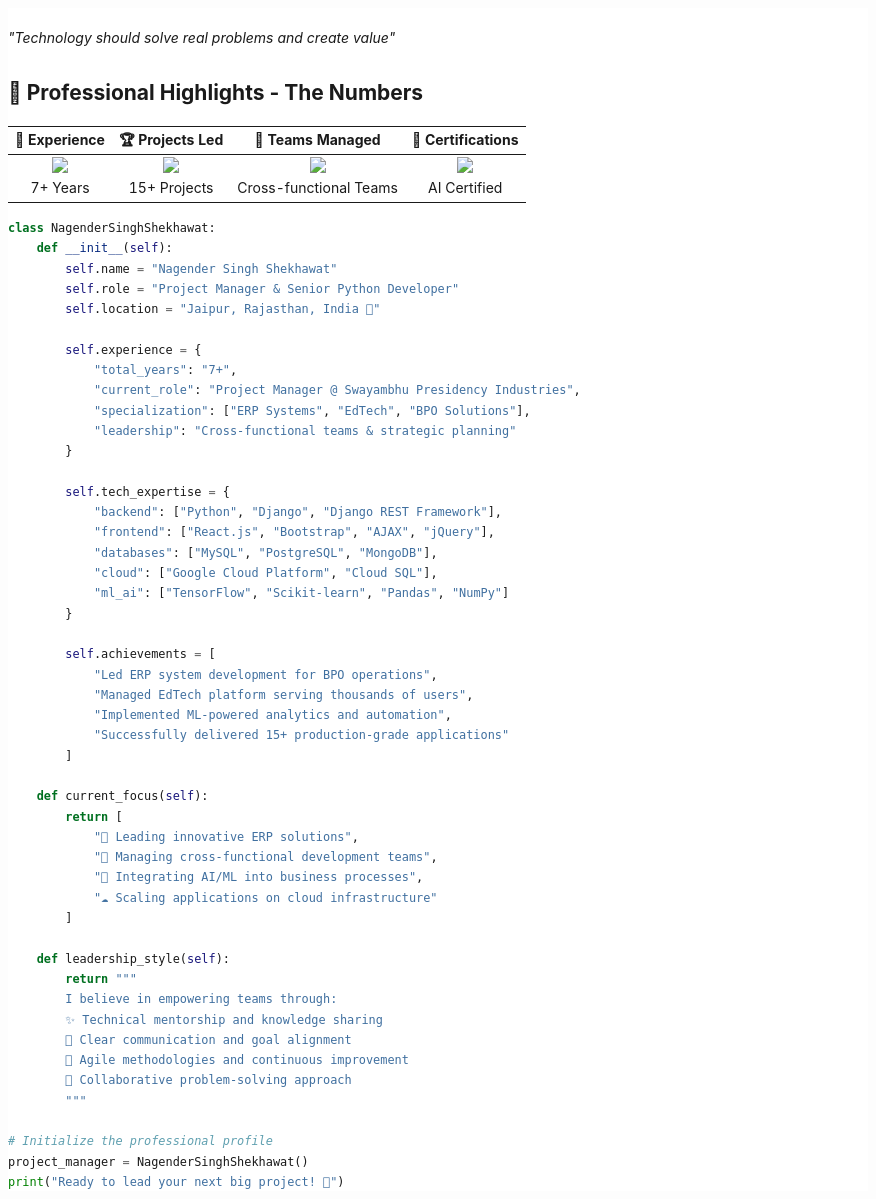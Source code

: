 <br><em>"Technology should solve real problems and create value"</em>
</td>
</tr>
</table>

## 🎪 Professional Highlights - The Numbers

<div align="center">

| 💼 **Experience** | 🏆 **Projects Led** | 👥 **Teams Managed** | 🌟 **Certifications** |
|:---:|:---:|:---:|:---:|
| <img src="https://media.giphy.com/media/3o7abKhOpu0NwenH3O/giphy.gif" width="50"><br>7+ Years | <img src="https://media.giphy.com/media/zOvBKUUEERdNm/giphy.gif" width="50"><br>15+ Projects | <img src="https://media.giphy.com/media/3o6ZsZdNs3yE5l6hWM/giphy.gif" width="50"><br>Cross-functional Teams | <img src="https://media.giphy.com/media/3ohzdYjwEdd8KTYb60/giphy.gif" width="50"><br>AI Certified |

</div>

```python
class NagenderSinghShekhawat:
    def __init__(self):
        self.name = "Nagender Singh Shekhawat"
        self.role = "Project Manager & Senior Python Developer"
        self.location = "Jaipur, Rajasthan, India 🏰"
        
        self.experience = {
            "total_years": "7+",
            "current_role": "Project Manager @ Swayambhu Presidency Industries",
            "specialization": ["ERP Systems", "EdTech", "BPO Solutions"],
            "leadership": "Cross-functional teams & strategic planning"
        }
        
        self.tech_expertise = {
            "backend": ["Python", "Django", "Django REST Framework"],
            "frontend": ["React.js", "Bootstrap", "AJAX", "jQuery"],
            "databases": ["MySQL", "PostgreSQL", "MongoDB"],
            "cloud": ["Google Cloud Platform", "Cloud SQL"],
            "ml_ai": ["TensorFlow", "Scikit-learn", "Pandas", "NumPy"]
        }
        
        self.achievements = [
            "Led ERP system development for BPO operations",
            "Managed EdTech platform serving thousands of users",
            "Implemented ML-powered analytics and automation",
            "Successfully delivered 15+ production-grade applications"
        ]
        
    def current_focus(self):
        return [
            "🚀 Leading innovative ERP solutions",
            "👥 Managing cross-functional development teams", 
            "🤖 Integrating AI/ML into business processes",
            "☁️ Scaling applications on cloud infrastructure"
        ]
        
    def leadership_style(self):
        return """
        I believe in empowering teams through:
        ✨ Technical mentorship and knowledge sharing
        🎯 Clear communication and goal alignment  
        🔄 Agile methodologies and continuous improvement
        🤝 Collaborative problem-solving approach
        """

# Initialize the professional profile
project_manager = NagenderSinghShekhawat()
print("Ready to lead your next big project! 🚀")
```
